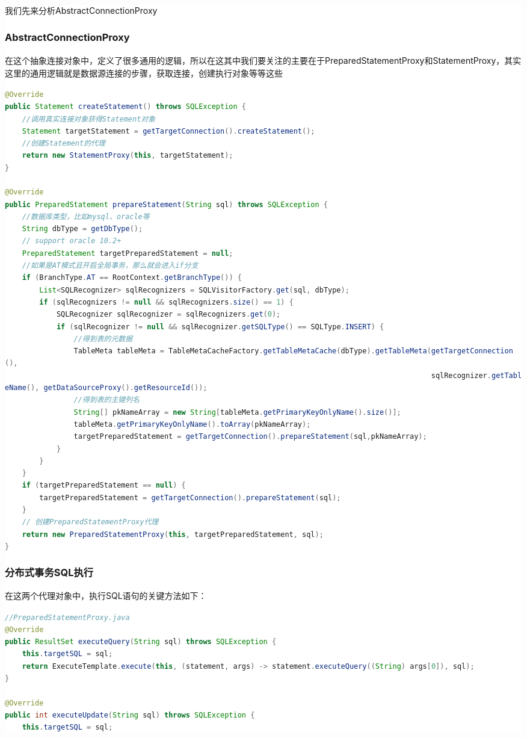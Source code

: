 我们先来分析AbstractConnectionProxy

### AbstractConnectionProxy

在这个抽象连接对象中，定义了很多通用的逻辑，所以在这其中我们要关注的主要在于PreparedStatementProxy和StatementProxy，其实这里的通用逻辑就是数据源连接的步骤，获取连接，创建执行对象等等这些

```java
@Override
public Statement createStatement() throws SQLException {
    //调用真实连接对象获得Statement对象
    Statement targetStatement = getTargetConnection().createStatement();
    //创建Statement的代理
    return new StatementProxy(this, targetStatement);
}

@Override
public PreparedStatement prepareStatement(String sql) throws SQLException {
    //数据库类型，比如mysql、oracle等
    String dbType = getDbType();
    // support oracle 10.2+
    PreparedStatement targetPreparedStatement = null;
    //如果是AT模式且开启全局事务，那么就会进入if分支
    if (BranchType.AT == RootContext.getBranchType()) {
        List<SQLRecognizer> sqlRecognizers = SQLVisitorFactory.get(sql, dbType);
        if (sqlRecognizers != null && sqlRecognizers.size() == 1) {
            SQLRecognizer sqlRecognizer = sqlRecognizers.get(0);
            if (sqlRecognizer != null && sqlRecognizer.getSQLType() == SQLType.INSERT) {
                //得到表的元数据
                TableMeta tableMeta = TableMetaCacheFactory.getTableMetaCache(dbType).getTableMeta(getTargetConnection(),
                                                                                                   sqlRecognizer.getTableName(), getDataSourceProxy().getResourceId());
                //得到表的主键列名
                String[] pkNameArray = new String[tableMeta.getPrimaryKeyOnlyName().size()];
                tableMeta.getPrimaryKeyOnlyName().toArray(pkNameArray);
                targetPreparedStatement = getTargetConnection().prepareStatement(sql,pkNameArray);
            }
        }
    }
    if (targetPreparedStatement == null) {
        targetPreparedStatement = getTargetConnection().prepareStatement(sql);
    }
    // 创建PreparedStatementProxy代理
    return new PreparedStatementProxy(this, targetPreparedStatement, sql);
}
```

### 分布式事务SQL执行

在这两个代理对象中，执行SQL语句的关键方法如下：

```java
//PreparedStatementProxy.java
@Override
public ResultSet executeQuery(String sql) throws SQLException {
    this.targetSQL = sql;
    return ExecuteTemplate.execute(this, (statement, args) -> statement.executeQuery((String) args[0]), sql);
}

@Override
public int executeUpdate(String sql) throws SQLException {
    this.targetSQL = sql;
```